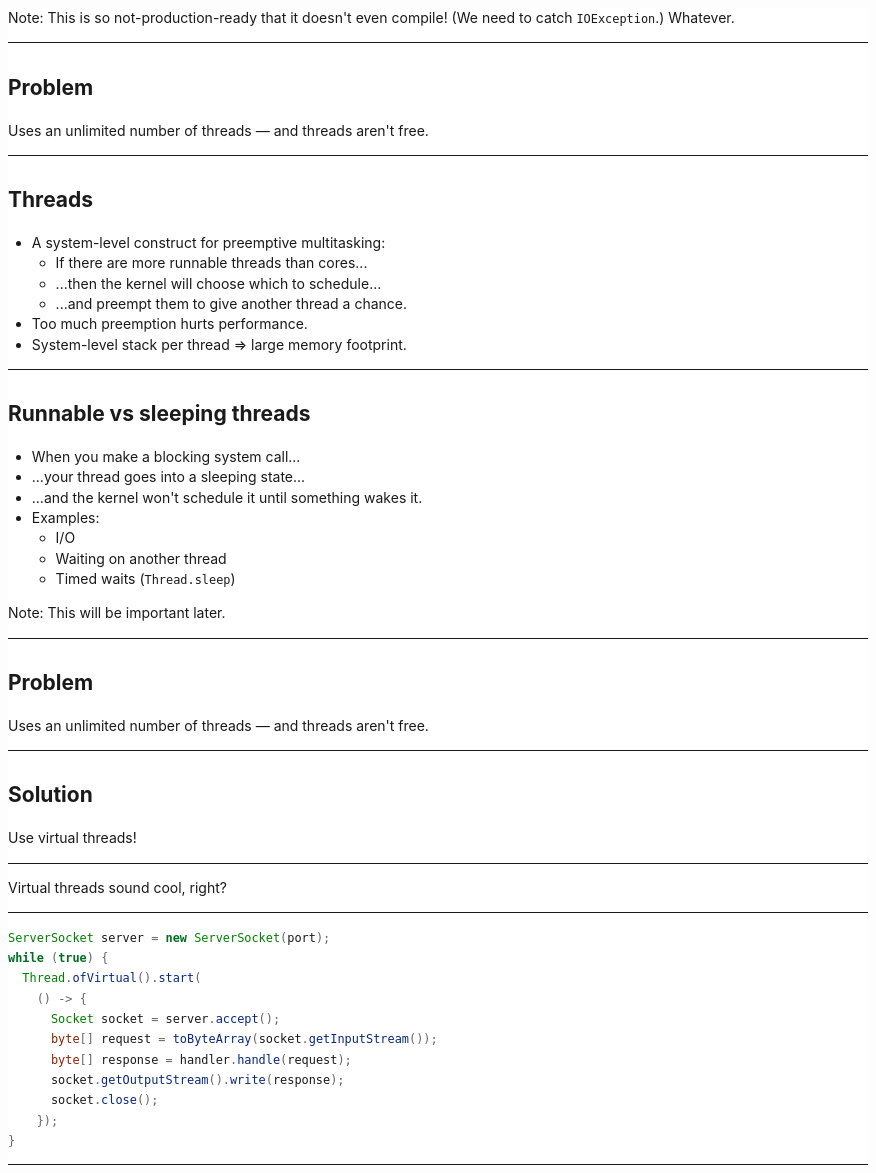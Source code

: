 Note: This is so not-production-ready that it doesn't even compile! (We need to
catch `IOException`.) Whatever.

---

## Problem

Uses an unlimited number of threads — and threads aren't free.

---

## Threads

- A system-level construct for preemptive multitasking:
    - If there are more runnable threads than cores...
    - ...then the kernel will choose which to schedule...
    - ...and preempt them to give another thread a chance.
- Too much preemption hurts performance.
- System-level stack per thread &rArr; large memory footprint.

---

## Runnable vs sleeping threads

- When you make a blocking system call...
- ...your thread goes into a sleeping state...
- ...and the kernel won't schedule it until something wakes it.
- Examples:
    - I/O
    - Waiting on another thread
    - Timed waits (`Thread.sleep`)

Note: This will be important later.

---

## Problem

Uses an unlimited number of threads — and threads aren't free.

---

## Solution

Use virtual threads!

---

Virtual threads sound cool, right?

---

```java
ServerSocket server = new ServerSocket(port);
while (true) {
  Thread.ofVirtual().start(
    () -> {
      Socket socket = server.accept();
      byte[] request = toByteArray(socket.getInputStream());
      byte[] response = handler.handle(request);
      socket.getOutputStream().write(response);
      socket.close();
    });
}
```

---
